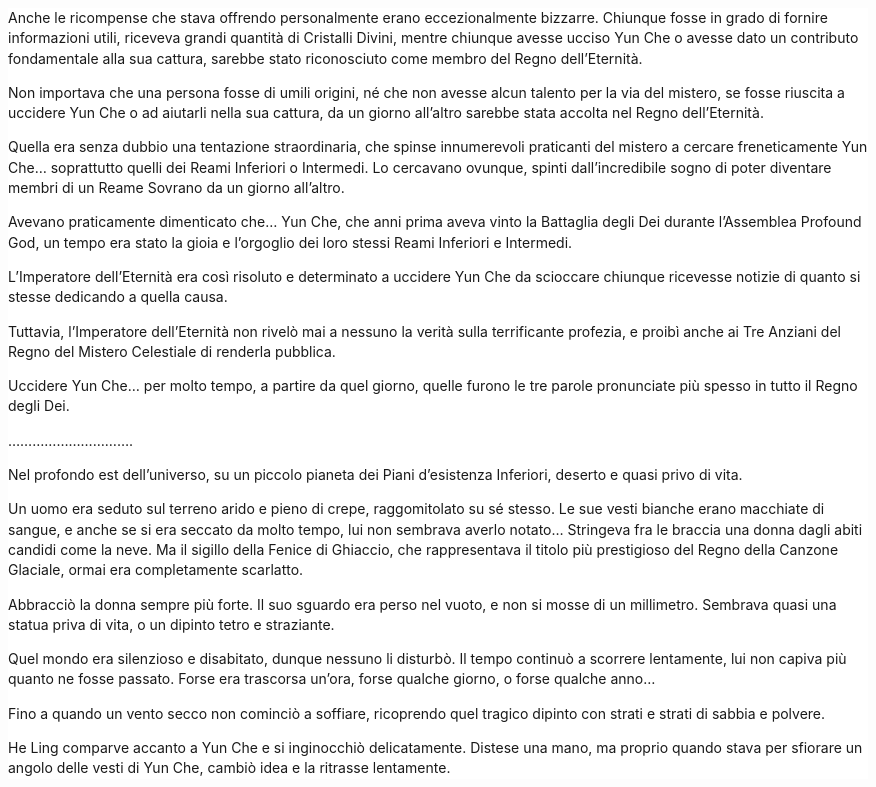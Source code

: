 
Anche le ricompense che stava offrendo personalmente erano eccezionalmente bizzarre. Chiunque fosse in grado di fornire informazioni utili, riceveva grandi quantità di Cristalli Divini, mentre chiunque avesse ucciso Yun Che o avesse dato un contributo fondamentale alla sua cattura, sarebbe stato riconosciuto come membro del Regno dell’Eternità.


Non importava che una persona fosse di umili origini, né che non avesse alcun talento per la via del mistero, se fosse riuscita a uccidere Yun Che o ad aiutarli nella sua cattura, da un giorno all’altro sarebbe stata accolta nel Regno dell’Eternità.


Quella era senza dubbio una tentazione straordinaria, che spinse innumerevoli praticanti del mistero a cercare freneticamente Yun Che… soprattutto quelli dei Reami Inferiori o Intermedi. Lo cercavano ovunque, spinti dall’incredibile sogno di poter diventare membri di un Reame Sovrano da un giorno all’altro.


Avevano praticamente dimenticato che… Yun Che, che anni prima aveva vinto la Battaglia degli Dei durante l’Assemblea Profound God, un tempo era stato la gioia e l’orgoglio dei loro stessi Reami Inferiori e Intermedi.


L’Imperatore dell’Eternità era così risoluto e determinato a uccidere Yun Che da scioccare chiunque ricevesse notizie di quanto si stesse dedicando a quella causa.


Tuttavia, l’Imperatore dell’Eternità non rivelò mai a nessuno la verità sulla terrificante profezia, e proibì anche ai Tre Anziani del Regno del Mistero Celestiale di renderla pubblica.


Uccidere Yun Che… per molto tempo, a partire da quel giorno, quelle furono le tre parole pronunciate più spesso in tutto il Regno degli Dei.


………………………….


Nel profondo est dell’universo, su un piccolo pianeta dei Piani d’esistenza Inferiori, deserto e quasi privo di vita.


Un uomo era seduto sul terreno arido e pieno di crepe, raggomitolato su sé stesso. Le sue vesti bianche erano macchiate di sangue, e anche se si era seccato da molto tempo, lui non sembrava averlo notato… Stringeva fra le braccia una donna dagli abiti candidi come la neve. Ma il sigillo della Fenice di Ghiaccio, che rappresentava il titolo più prestigioso del Regno della Canzone Glaciale, ormai era completamente scarlatto.


Abbracciò la donna sempre più forte. Il suo sguardo era perso nel vuoto, e non si mosse di un millimetro. Sembrava quasi una statua priva di vita, o un dipinto tetro e straziante.


Quel mondo era silenzioso e disabitato, dunque nessuno li disturbò. Il tempo continuò a scorrere lentamente, lui non capiva più quanto ne fosse passato. Forse era trascorsa un’ora, forse qualche giorno, o forse qualche anno…


Fino a quando un vento secco non cominciò a soffiare, ricoprendo quel tragico dipinto con strati e strati di sabbia e polvere.


He Ling comparve accanto a Yun Che e si inginocchiò delicatamente. Distese una mano, ma proprio quando stava per sfiorare un angolo delle vesti di Yun Che, cambiò idea e la ritrasse lentamente.
